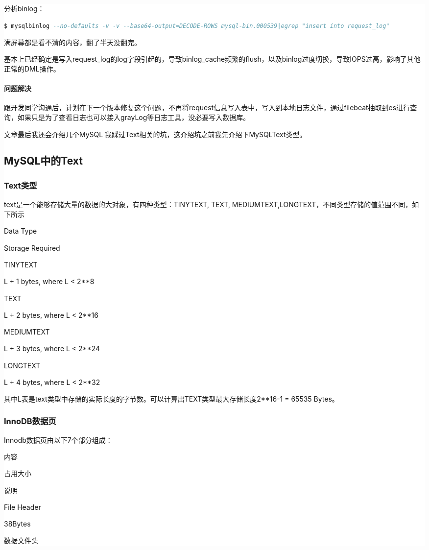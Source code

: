 分析binlog：

```sql
$ mysqlbinlog --no-defaults -v -v --base64-output=DECODE-ROWS mysql-bin.000539|egrep "insert into request_log"
```

满屏幕都是看不清的内容，翻了半天没翻完。

基本上已经确定是写入request\_log的log字段引起的，导致binlog\_cache频繁的flush，以及binlog过度切换，导致IOPS过高，影响了其他正常的DML操作。

#### 问题解决

跟开发同学沟通后，计划在下一个版本修复这个问题，不再将request信息写入表中，写入到本地日志文件，通过filebeat抽取到es进行查询，如果只是为了查看日志也可以接入grayLog等日志工具，没必要写入数据库。

文章最后我还会介绍几个MySQL 我踩过Text相关的坑，这介绍坑之前我先介绍下MySQLText类型。

MySQL中的Text
-----------

### Text类型

text是一个能够存储大量的数据的大对象，有四种类型：TINYTEXT, TEXT, MEDIUMTEXT,LONGTEXT，不同类型存储的值范围不同，如下所示

Data Type

Storage Required

TINYTEXT

L + 1 bytes, where L < 2\*\*8

TEXT

L + 2 bytes, where L < 2\*\*16

MEDIUMTEXT

L + 3 bytes, where L < 2\*\*24

LONGTEXT

L + 4 bytes, where L < 2\*\*32

其中L表是text类型中存储的实际长度的字节数。可以计算出TEXT类型最大存储长度2\*\*16-1 = 65535 Bytes。

### InnoDB数据页

Innodb数据页由以下7个部分组成：

内容

占用大小

说明

File Header

38Bytes

数据文件头
